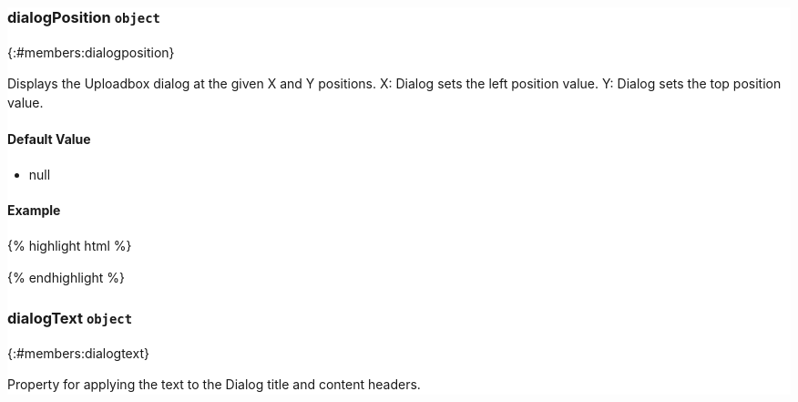 





### dialogPosition `object`
{:#members:dialogposition}








Displays the Uploadbox dialog at the given X and Y positions. X: Dialog sets the left position value. Y: Dialog sets the top position value.




#### Default Value







* null








#### Example



{% highlight html %}
 
<div id="uploadbox1"></div> 
 
<script>
//Sets the dialogPosition API value during initialization
        $("#uploadbox1").ejUploadbox({dialogPosition: { X: 300, Y: 10 }});
</script>

{% endhighlight %}







### dialogText `object`
{:#members:dialogtext}








Property for applying the text to the Dialog title and content headers.



